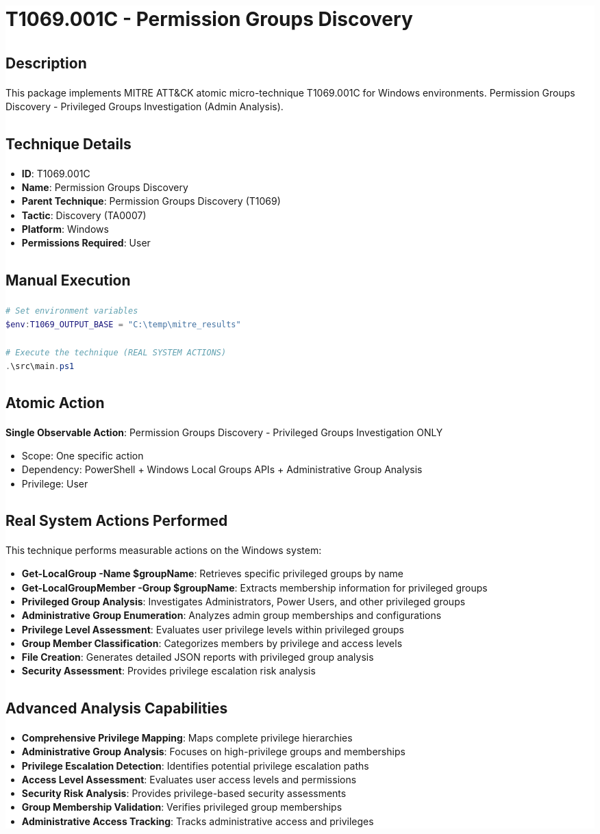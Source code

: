 # T1069.001C - Permission Groups Discovery

## Description
This package implements MITRE ATT&CK atomic micro-technique T1069.001C for Windows environments. Permission Groups Discovery - Privileged Groups Investigation (Admin Analysis).

## Technique Details
- **ID**: T1069.001C
- **Name**: Permission Groups Discovery
- **Parent Technique**: Permission Groups Discovery (T1069)
- **Tactic**: Discovery (TA0007)
- **Platform**: Windows
- **Permissions Required**: User

## Manual Execution
```powershell
# Set environment variables
$env:T1069_OUTPUT_BASE = "C:\temp\mitre_results"

# Execute the technique (REAL SYSTEM ACTIONS)
.\src\main.ps1
```

## Atomic Action
**Single Observable Action**: Permission Groups Discovery - Privileged Groups Investigation ONLY
- Scope: One specific action
- Dependency: PowerShell + Windows Local Groups APIs + Administrative Group Analysis
- Privilege: User

## Real System Actions Performed
This technique performs measurable actions on the Windows system:
- **Get-LocalGroup -Name $groupName**: Retrieves specific privileged groups by name
- **Get-LocalGroupMember -Group $groupName**: Extracts membership information for privileged groups
- **Privileged Group Analysis**: Investigates Administrators, Power Users, and other privileged groups
- **Administrative Group Enumeration**: Analyzes admin group memberships and configurations
- **Privilege Level Assessment**: Evaluates user privilege levels within privileged groups
- **Group Member Classification**: Categorizes members by privilege and access levels
- **File Creation**: Generates detailed JSON reports with privileged group analysis
- **Security Assessment**: Provides privilege escalation risk analysis

## Advanced Analysis Capabilities
- **Comprehensive Privilege Mapping**: Maps complete privilege hierarchies
- **Administrative Group Analysis**: Focuses on high-privilege groups and memberships
- **Privilege Escalation Detection**: Identifies potential privilege escalation paths
- **Access Level Assessment**: Evaluates user access levels and permissions
- **Security Risk Analysis**: Provides privilege-based security assessments
- **Group Membership Validation**: Verifies privileged group memberships
- **Administrative Access Tracking**: Tracks administrative access and privileges
